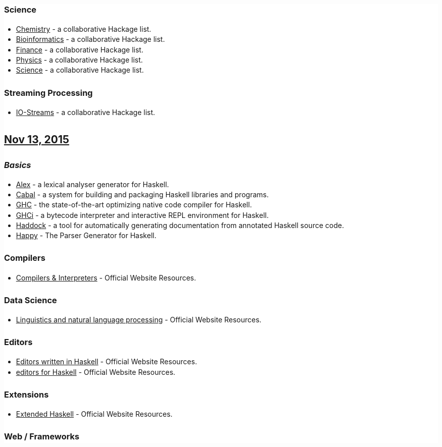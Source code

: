 ### Science

*   [Chemistry](http://hackage.haskell.org/packages/#cat:Chemistry) - a collaborative Hackage list.
*   [Bioinformatics](http://hackage.haskell.org/packages/#cat:Bioinformatics) - a collaborative Hackage list.
*   [Finance](http://hackage.haskell.org/packages/#cat:Finance) - a collaborative Hackage list.
*   [Physics](http://hackage.haskell.org/packages/#cat:Physics) - a collaborative Hackage list.
*   [Science](http://hackage.haskell.org/packages/#cat:Science) - a collaborative Hackage list.

### Streaming Processing

*   [IO-Streams](http://hackage.haskell.org/packages/#cat:IO-Streams) - a collaborative Hackage list.

## [Nov 13, 2015](/content/2015/11/13/README.md)

### *Basics*

*   [Alex](https://www.haskell.org/alex/) - a lexical analyser generator for Haskell.
*   [Cabal](https://www.haskell.org/cabal/) - a system for building and packaging Haskell libraries and programs.
*   [GHC](https://www.haskell.org/ghc/) - the state-of-the-art optimizing native code compiler for Haskell.
*   [GHCi](https://downloads.haskell.org/\~ghc/latest/docs/html/users_guide/ghci.html) - a bytecode interpreter and interactive REPL environment for Haskell.
*   [Haddock](https://www.haskell.org/haddock/) - a tool for automatically generating documentation from annotated Haskell source code.
*   [Happy](https://www.haskell.org/happy/) - The Parser Generator for Haskell.

### Compilers

*   [Compilers & Interpreters](https://wiki.haskell.org/Applications_and_libraries/Compilers_and_interpreters) - Official Website Resources.

### Data Science

*   [Linguistics and natural language processing](https://wiki.haskell.org/Applications_and_libraries/Linguistics) - Official Website Resources.

### Editors

*   [Editors written in Haskell](https://wiki.haskell.org/Applications_and_libraries/Editors) - Official Website Resources.
*   [editors for Haskell](https://wiki.haskell.org/Editors) - Official Website Resources.

### Extensions

*   [Extended Haskell](https://wiki.haskell.org/Applications_and_libraries/Extended_Haskell) - Official Website Resources.

### Web / Frameworks
